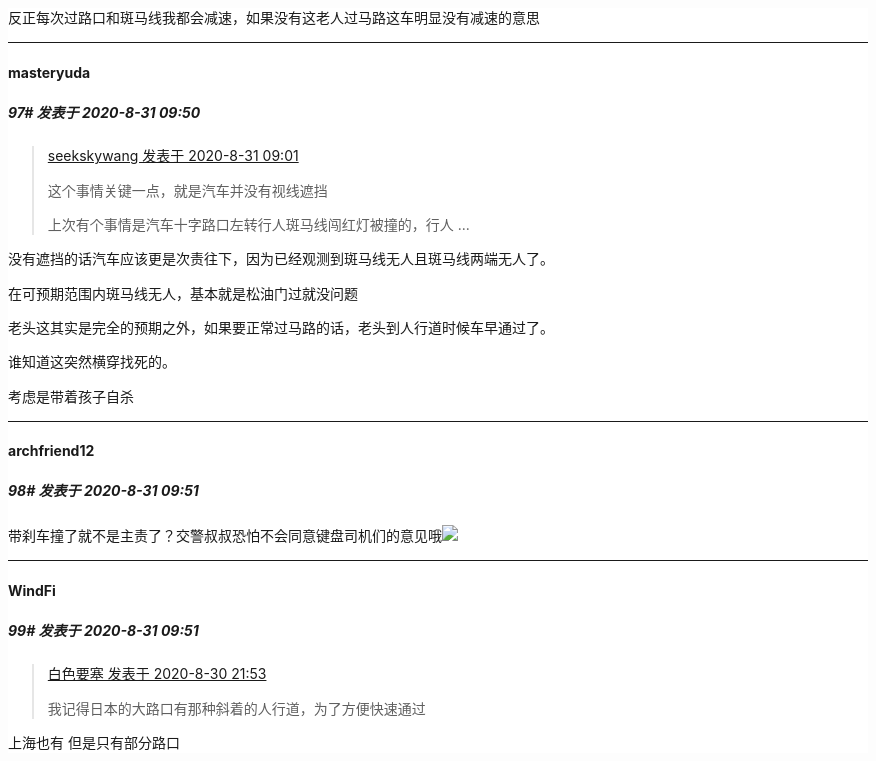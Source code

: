 反正每次过路口和斑马线我都会减速，如果没有这老人过马路这车明显没有减速的意思







*****

####  masteryuda  
##### 97#       发表于 2020-8-31 09:50



<blockquote><a href="httphttps://bbs.saraba1st.com/2b/forum.php?mod=redirect&amp;goto=findpost&amp;pid=48597263&amp;ptid=1957343" target="_blank">seekskywang 发表于 2020-8-31 09:01</a>

这个事情关键一点，就是汽车并没有视线遮挡


上次有个事情是汽车十字路口左转行人斑马线闯红灯被撞的，行人 ...</blockquote>
没有遮挡的话汽车应该更是次责往下，因为已经观测到斑马线无人且斑马线两端无人了。

在可预期范围内斑马线无人，基本就是松油门过就没问题


老头这其实是完全的预期之外，如果要正常过马路的话，老头到人行道时候车早通过了。

谁知道这突然横穿找死的。


考虑是带着孩子自杀







*****

####  archfriend12  
##### 98#       发表于 2020-8-31 09:51




带刹车撞了就不是主责了？交警叔叔恐怕不会同意键盘司机们的意见哦<img src="https://static.saraba1st.com/image/smiley/face2017/049.png" referrerpolicy="no-referrer">







*****

####  WindFi  
##### 99#       发表于 2020-8-31 09:51



<blockquote><a href="httphttps://bbs.saraba1st.com/2b/forum.php?mod=redirect&amp;goto=findpost&amp;pid=48594900&amp;ptid=1957343" target="_blank">白色要塞 发表于 2020-8-30 21:53</a>

我记得日本的大路口有那种斜着的人行道，为了方便快速通过</blockquote>
上海也有 但是只有部分路口
